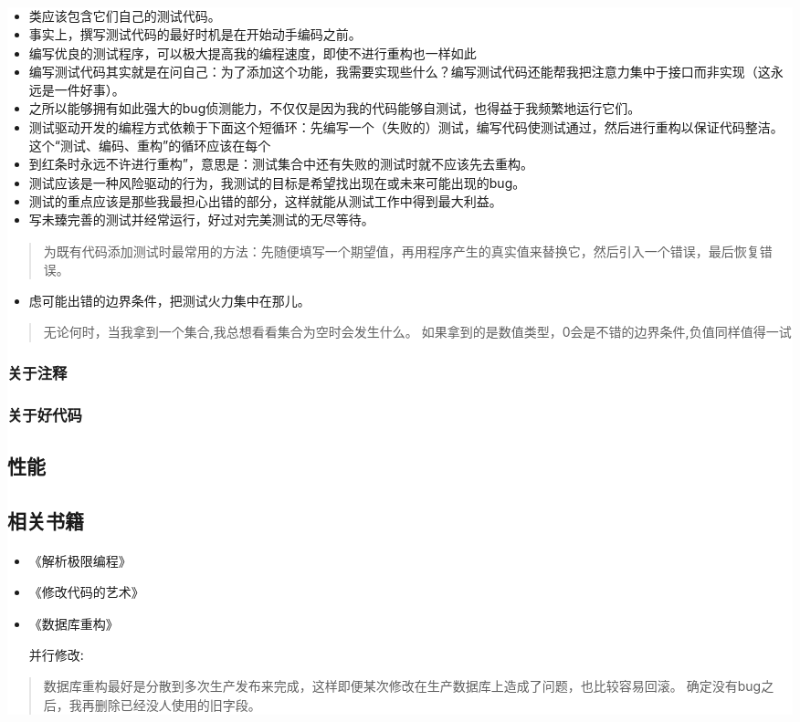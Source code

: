 * 类应该包含它们自己的测试代码。
* 事实上，撰写测试代码的最好时机是在开始动手编码之前。
* 编写优良的测试程序，可以极大提高我的编程速度，即使不进行重构也一样如此
* 编写测试代码其实就是在问自己：为了添加这个功能，我需要实现些什么？编写测试代码还能帮我把注意力集中于接口而非实现（这永远是一件好事）。
* 之所以能够拥有如此强大的bug侦测能力，不仅仅是因为我的代码能够自测试，也得益于我频繁地运行它们。
* 测试驱动开发的编程方式依赖于下面这个短循环：先编写一个（失败的）测试，编写代码使测试通过，然后进行重构以保证代码整洁。这个“测试、编码、重构”的循环应该在每个
* 到红条时永远不许进行重构”，意思是：测试集合中还有失败的测试时就不应该先去重构。
* 测试应该是一种风险驱动的行为，我测试的目标是希望找出现在或未来可能出现的bug。
* 测试的重点应该是那些我最担心出错的部分，这样就能从测试工作中得到最大利益。
* 写未臻完善的测试并经常运行，好过对完美测试的无尽等待。
> 为既有代码添加测试时最常用的方法：先随便填写一个期望值，再用程序产生的真实值来替换它，然后引入一个错误，最后恢复错误。
* 虑可能出错的边界条件，把测试火力集中在那儿。
> 无论何时，当我拿到一个集合,我总想看看集合为空时会发生什么。
> 如果拿到的是数值类型，0会是不错的边界条件,负值同样值得一试

### 关于注释

### 关于好代码

## 性能

## 相关书籍

* 《解析极限编程》
* 《修改代码的艺术》
* 《数据库重构》
  
    并行修改:
> 数据库重构最好是分散到多次生产发布来完成，这样即便某次修改在生产数据库上造成了问题，也比较容易回滚。
> 确定没有bug之后，我再删除已经没人使用的旧字段。